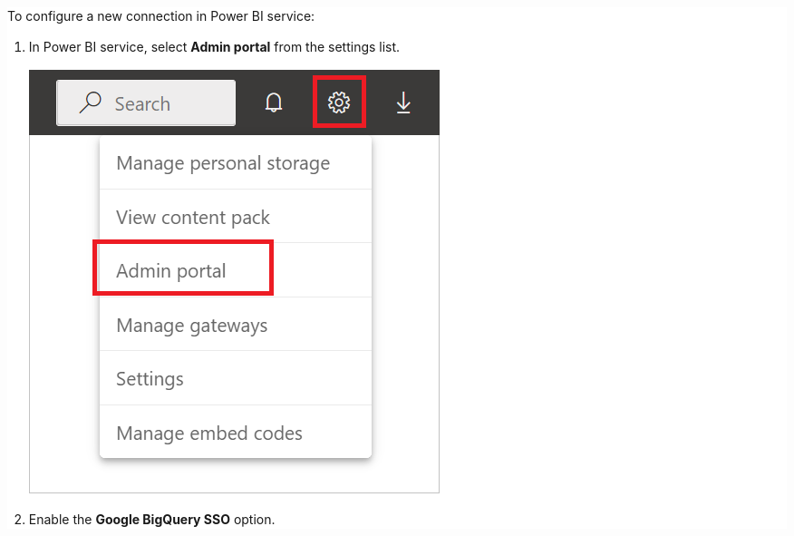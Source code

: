 To configure a new connection in Power BI service:

1. In Power BI service, select **Admin portal** from the settings list.

   ![Image of the setting menu opened, with the Admin portal emphasized.](./media/google-bigquery/admin-portal.png)

2. Enable the **Google BigQuery SSO** option.

